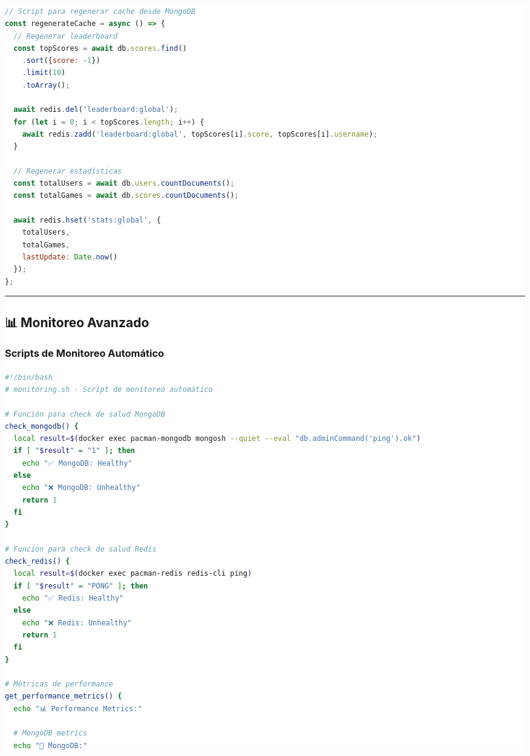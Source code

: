 ```javascript
// Script para regenerar cache desde MongoDB
const regenerateCache = async () => {
  // Regenerar leaderboard
  const topScores = await db.scores.find()
    .sort({score: -1})
    .limit(10)
    .toArray();
  
  await redis.del('leaderboard:global');
  for (let i = 0; i < topScores.length; i++) {
    await redis.zadd('leaderboard:global', topScores[i].score, topScores[i].username);
  }
  
  // Regenerar estadísticas
  const totalUsers = await db.users.countDocuments();
  const totalGames = await db.scores.countDocuments();
  
  await redis.hset('stats:global', {
    totalUsers,
    totalGames,
    lastUpdate: Date.now()
  });
};
```

---

## 📊 Monitoreo Avanzado

### Scripts de Monitoreo Automático

```bash
#!/bin/bash
# monitoring.sh - Script de monitoreo automático

# Función para check de salud MongoDB
check_mongodb() {
  local result=$(docker exec pacman-mongodb mongosh --quiet --eval "db.adminCommand('ping').ok")
  if [ "$result" = "1" ]; then
    echo "✅ MongoDB: Healthy"
  else
    echo "❌ MongoDB: Unhealthy"
    return 1
  fi
}

# Función para check de salud Redis
check_redis() {
  local result=$(docker exec pacman-redis redis-cli ping)
  if [ "$result" = "PONG" ]; then
    echo "✅ Redis: Healthy"
  else
    echo "❌ Redis: Unhealthy"
    return 1
  fi
}

# Métricas de performance
get_performance_metrics() {
  echo "📊 Performance Metrics:"
  
  # MongoDB metrics
  echo "🍃 MongoDB:"
```